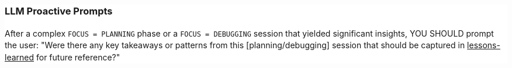 ### LLM Proactive Prompts

After a complex `FOCUS = PLANNING` phase or a `FOCUS = DEBUGGING` session that yielded significant insights, YOU SHOULD prompt the user: "Were there any key takeaways or patterns from this [planning/debugging] session that should be captured in [lessons-learned](memory-bank/project/lessons_learned.md) for future reference?"